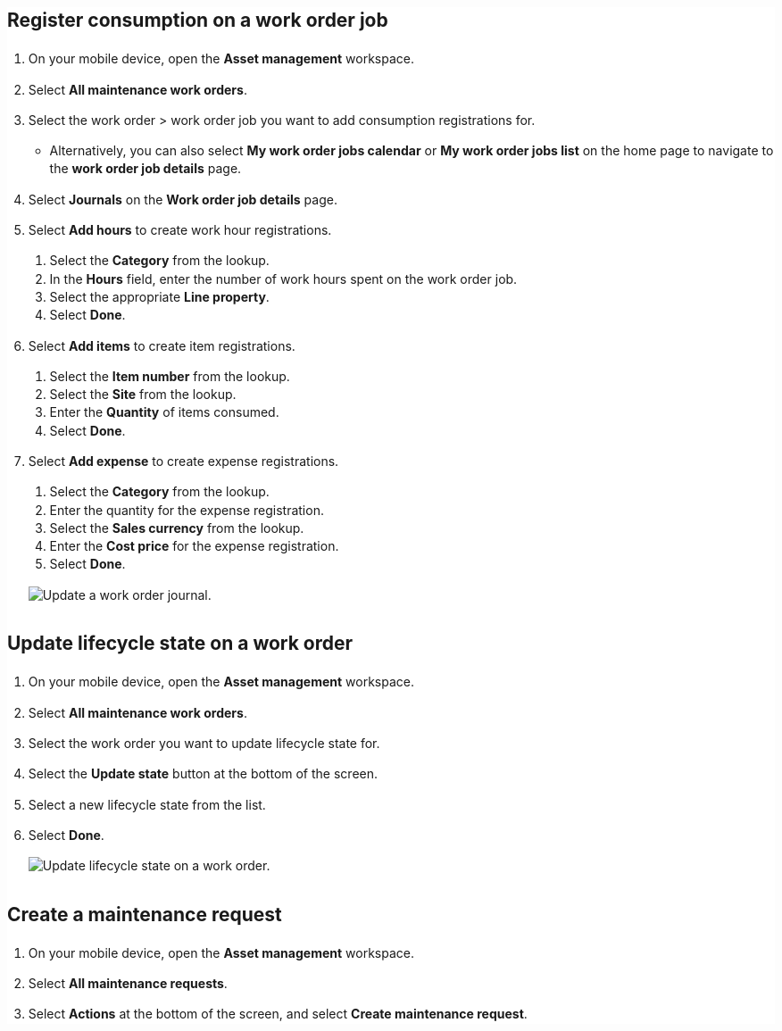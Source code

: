 ## Register consumption on a work order job

1. On your mobile device, open the **Asset management** workspace.

1. Select **All maintenance work orders**.

1. Select the work order > work order job you want to add consumption registrations for.
    - Alternatively, you can also select **My work order jobs calendar** or **My work order jobs list** on the home page to navigate to the **work order job details** page.

1. Select **Journals** on the **Work order job details** page.

1. Select **Add hours** to create work hour registrations.
    1. Select the **Category** from the lookup.
    1. In the **Hours** field, enter the number of work hours spent on the work order job.
    1. Select the appropriate **Line property**.
    1. Select **Done**.

1. Select **Add items** to create item registrations.
    1. Select the **Item number** from the lookup.
    1. Select the **Site** from the lookup.
    1. Enter the **Quantity** of items consumed.
    1. Select **Done**.

1. Select **Add expense** to create expense registrations.
    1. Select the **Category** from the lookup.
    1. Enter the quantity for the expense registration.
    1. Select the **Sales currency** from the lookup.
    1. Enter the **Cost price** for the expense registration.
    1. Select **Done**.

    ![Update a work order journal.](media/am-mobile-07.png "Update a work order journal")

## Update lifecycle state on a work order

1. On your mobile device, open the **Asset management** workspace.

1. Select **All maintenance work orders**.

1. Select the work order you want to update lifecycle state for.

1. Select the **Update state** button at the bottom of the screen.

1. Select a new lifecycle state from the list.

1. Select **Done**.

    ![Update lifecycle state on a work order.](media/am-mobile-08.png "Update lifecycle state on a work order")

## Create a maintenance request

1. On your mobile device, open the **Asset management** workspace.

1. Select **All maintenance requests**.

1. Select **Actions** at the bottom of the screen, and select **Create maintenance request**.
